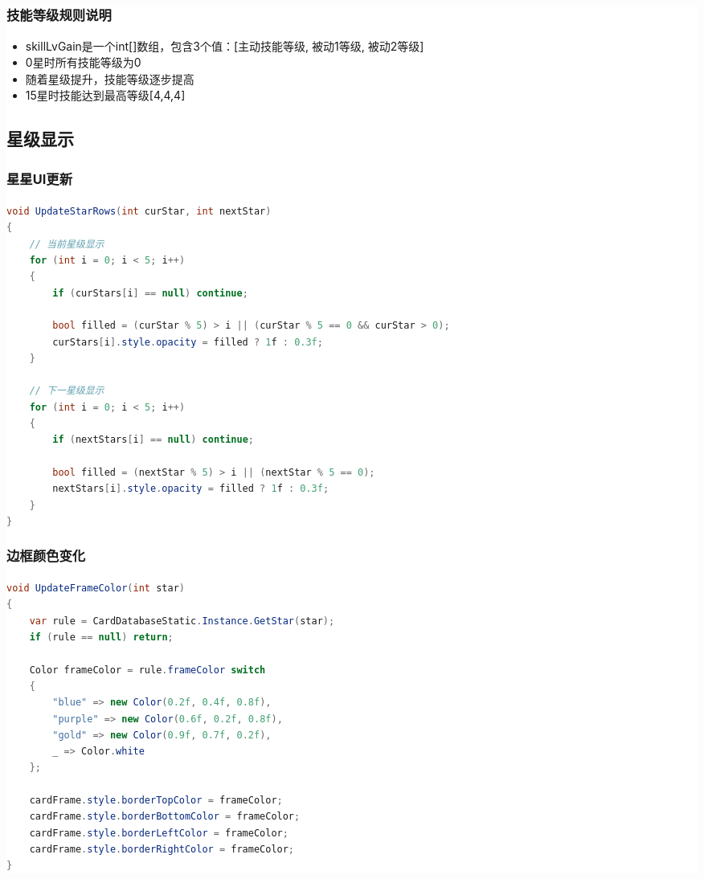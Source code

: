 ```csharp
```

### 技能等级规则说明

- skillLvGain是一个int[]数组，包含3个值：[主动技能等级, 被动1等级, 被动2等级]
- 0星时所有技能等级为0
- 随着星级提升，技能等级逐步提高
- 15星时技能达到最高等级[4,4,4]

## 星级显示

### 星星UI更新

```csharp
void UpdateStarRows(int curStar, int nextStar)
{
    // 当前星级显示
    for (int i = 0; i < 5; i++)
    {
        if (curStars[i] == null) continue;
        
        bool filled = (curStar % 5) > i || (curStar % 5 == 0 && curStar > 0);
        curStars[i].style.opacity = filled ? 1f : 0.3f;
    }
    
    // 下一星级显示
    for (int i = 0; i < 5; i++)
    {
        if (nextStars[i] == null) continue;
        
        bool filled = (nextStar % 5) > i || (nextStar % 5 == 0);
        nextStars[i].style.opacity = filled ? 1f : 0.3f;
    }
}
```

### 边框颜色变化

```csharp
void UpdateFrameColor(int star)
{
    var rule = CardDatabaseStatic.Instance.GetStar(star);
    if (rule == null) return;
    
    Color frameColor = rule.frameColor switch
    {
        "blue" => new Color(0.2f, 0.4f, 0.8f),
        "purple" => new Color(0.6f, 0.2f, 0.8f),
        "gold" => new Color(0.9f, 0.7f, 0.2f),
        _ => Color.white
    };
    
    cardFrame.style.borderTopColor = frameColor;
    cardFrame.style.borderBottomColor = frameColor;
    cardFrame.style.borderLeftColor = frameColor;
    cardFrame.style.borderRightColor = frameColor;
}
```
